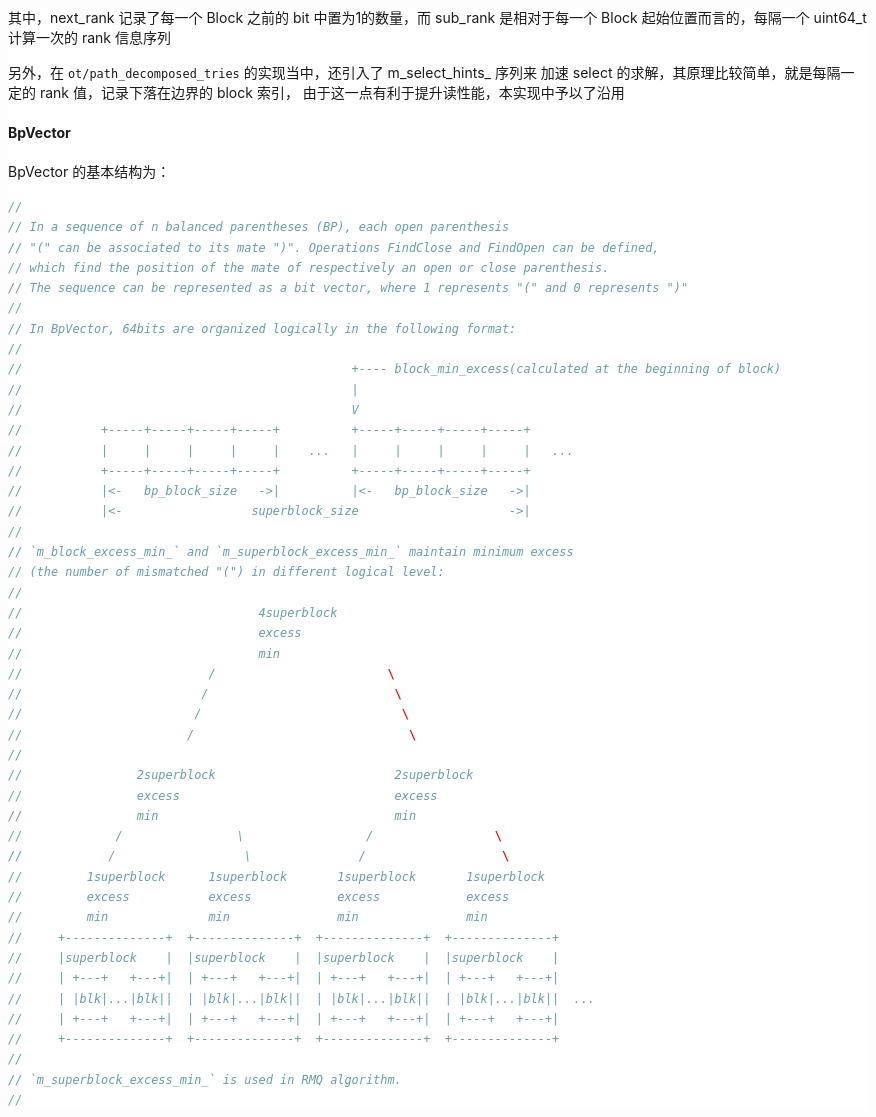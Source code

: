 其中，next_rank 记录了每一个 Block 之前的 bit 中置为1的数量，而 sub_rank 
是相对于每一个 Block 起始位置而言的，每隔一个 uint64_t 计算一次的 rank 
信息序列

另外，在 `ot/path_decomposed_tries` 的实现当中，还引入了 m_select_hints_ 序列来
加速 select 的求解，其原理比较简单，就是每隔一定的 rank 值，记录下落在边界的 block 索引，
由于这一点有利于提升读性能，本实现中予以了沿用

#### BpVector

BpVector 的基本结构为：

```C++
//
// In a sequence of n balanced parentheses (BP), each open parenthesis
// "(" can be associated to its mate ")". Operations FindClose and FindOpen can be defined,
// which find the position of the mate of respectively an open or close parenthesis.
// The sequence can be represented as a bit vector, where 1 represents "(" and 0 represents ")"
//
// In BpVector, 64bits are organized logically in the following format:
//
//                                              +---- block_min_excess(calculated at the beginning of block)
//                                              |
//                                              V
//           +-----+-----+-----+-----+          +-----+-----+-----+-----+
//           |     |     |     |     |    ...   |     |     |     |     |   ...
//           +-----+-----+-----+-----+          +-----+-----+-----+-----+
//           |<-   bp_block_size   ->|          |<-   bp_block_size   ->|
//           |<-                  superblock_size                     ->|
//
// `m_block_excess_min_` and `m_superblock_excess_min_` maintain minimum excess
// (the number of mismatched "(") in different logical level:
//
//                                 4superblock
//                                 excess
//                                 min
//                          /                        \
//                         /                          \
//                        /                            \
//                       /                              \
//
//                2superblock                         2superblock
//                excess                              excess
//                min                                 min
//             /                \                 /                 \
//            /                  \               /                   \
//         1superblock      1superblock       1superblock       1superblock
//         excess           excess            excess            excess
//         min              min               min               min
//     +--------------+  +--------------+  +--------------+  +--------------+
//     |superblock    |  |superblock    |  |superblock    |  |superblock    |
//     | +---+   +---+|  | +---+   +---+|  | +---+   +---+|  | +---+   +---+|
//     | |blk|...|blk||  | |blk|...|blk||  | |blk|...|blk||  | |blk|...|blk||  ...
//     | +---+   +---+|  | +---+   +---+|  | +---+   +---+|  | +---+   +---+|
//     +--------------+  +--------------+  +--------------+  +--------------+
//
// `m_superblock_excess_min_` is used in RMQ algorithm.
//
```
